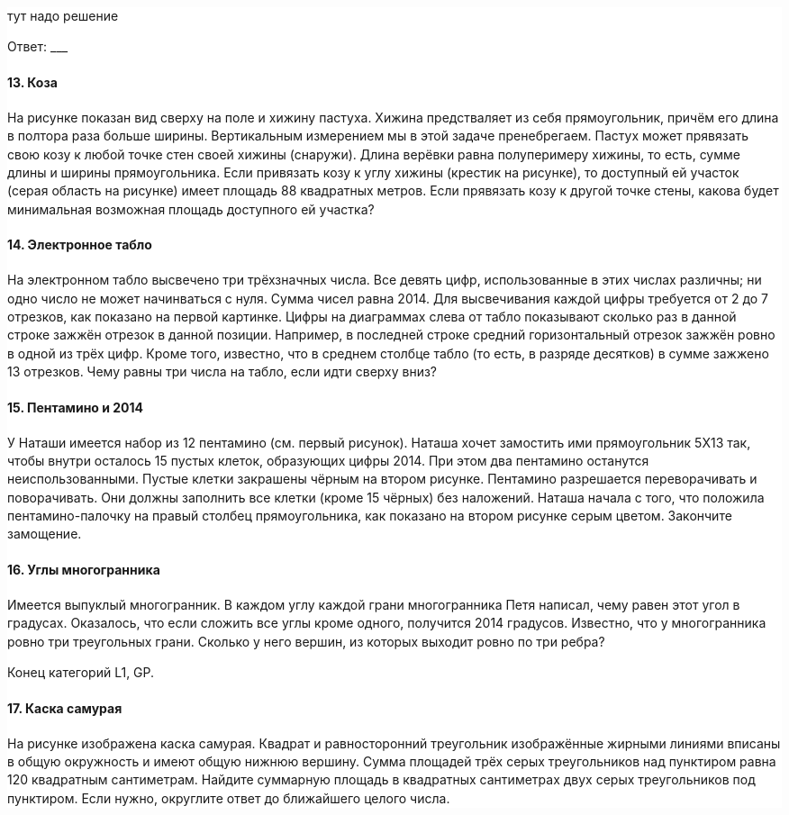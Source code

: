 <div class="solution">

тут надо решение

Ответ: ___</div>

<a name="13"></a>

#### 13. Коза

На рисунке показан вид сверху на поле и хижину пастуха. Хижина предстваляет из себя прямоугольник, причём его длина в полтора раза больше ширины. Вертикальным измерением мы в этой задаче пренебрегаем. Пастух может прявязать свою козу к любой точке стен своей хижины (снаружи). Длина верёвки равна полуперимеру хижины, то есть, сумме длины и ширины прямоугольника. Если привязать козу к углу хижины (крестик на рисунке), то доступный ей участок (серая область на рисунке) имеет площадь 88 квадратных метров. Если прявязать козу к другой точке стены, какова будет минимальная возможная площадь доступного ей участка?

<a name="14"></a>

#### 14. Электронное табло

На электронном табло высвечено три трёхзначных числа. Все девять цифр, использованные в этих числах различны; ни одно число не может начинваться с нуля. Сумма чисел равна 2014. Для высвечивания каждой цифры требуется от 2 до 7 отрезков, как показано на первой картинке. Цифры на диаграммах слева от табло показывают сколько раз в данной строке зажжён отрезок в данной позиции. Например, в последней строке средний горизонтальный отрезок зажжён ровно в одной из трёх цифр. Кроме того, известно, что в среднем столбце табло (то есть, в разряде десятков) в сумме зажжено 13 отрезков. Чему равны три числа на табло, если идти сверху вниз?

<a name="15"></a>

#### 15. Пентамино и 2014

У Наташи имеется набор из 12 пентамино (см. первый рисунок). Наташа хочет замостить ими прямоугольник 5Х13 так, чтобы внутри осталось 15 пустых клеток, образующих цифры 2014. При этом два пентамино останутся неиспользованными. Пустые клетки закрашены чёрным на втором рисунке. Пентамино разрешается переворачивать и поворачивать. Они должны заполнить все клетки (кроме 15 чёрных) без наложений. Наташа начала с того, что положила пентамино-палочку на правый столбец прямоугольника, как показано на втором рисунке серым цветом. Закончите замощение.

<a name="16"></a>

#### 16. Углы многогранника

Имеется выпуклый многогранник. В каждом углу каждой грани многогранника Петя написал, чему равен этот угол в градусах. Оказалось, что если сложить все углы кроме одного, получится 2014 градусов. Известно, что у многогранника ровно три треугольных грани. Сколько у него вершин, из которых выходит ровно по три ребра?

Конец категорий L1, GP.

<a name="17"></a>

#### 17. Каска самурая

На рисунке изображена каска самурая. Квадрат и равносторонний треугольник изображённые жирными линиями вписаны в общую окружность и имеют общую нижнюю вершину. Сумма площадей трёх серых треугольников над пунктиром равна 120 квадратным сантиметрам. Найдите суммарную площадь в квадратных сантиметрах двух серых треугольников под пунктиром. Если нужно, округлите ответ до ближайшего целого числа.
